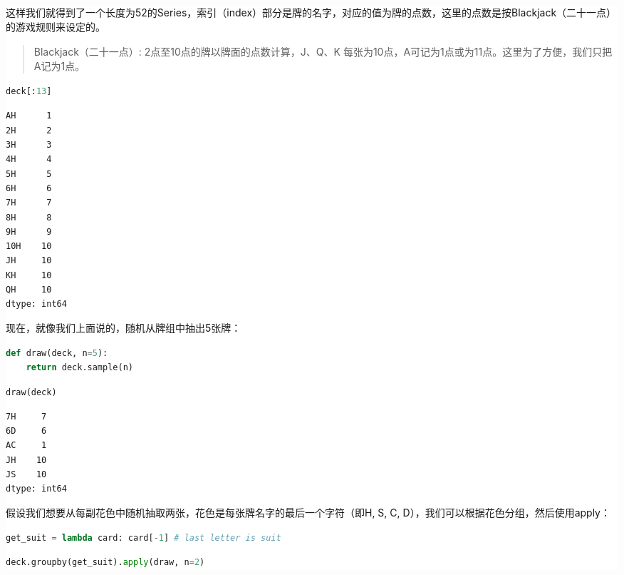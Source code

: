 这样我们就得到了一个长度为52的Series，索引（index）部分是牌的名字，对应的值为牌的点数，这里的点数是按Blackjack（二十一点）的游戏规则来设定的。

> Blackjack（二十一点）: 2点至10点的牌以牌面的点数计算，J、Q、K 每张为10点，A可记为1点或为11点。这里为了方便，我们只把A记为1点。


```python
deck[:13]
```




    AH      1
    2H      2
    3H      3
    4H      4
    5H      5
    6H      6
    7H      7
    8H      8
    9H      9
    10H    10
    JH     10
    KH     10
    QH     10
    dtype: int64



现在，就像我们上面说的，随机从牌组中抽出5张牌：


```python
def draw(deck, n=5):
    return deck.sample(n)
```


```python
draw(deck)
```




    7H     7
    6D     6
    AC     1
    JH    10
    JS    10
    dtype: int64



假设我们想要从每副花色中随机抽取两张，花色是每张牌名字的最后一个字符（即H, S, C, D），我们可以根据花色分组，然后使用apply：


```python
get_suit = lambda card: card[-1] # last letter is suit
```


```python
deck.groupby(get_suit).apply(draw, n=2)
```
